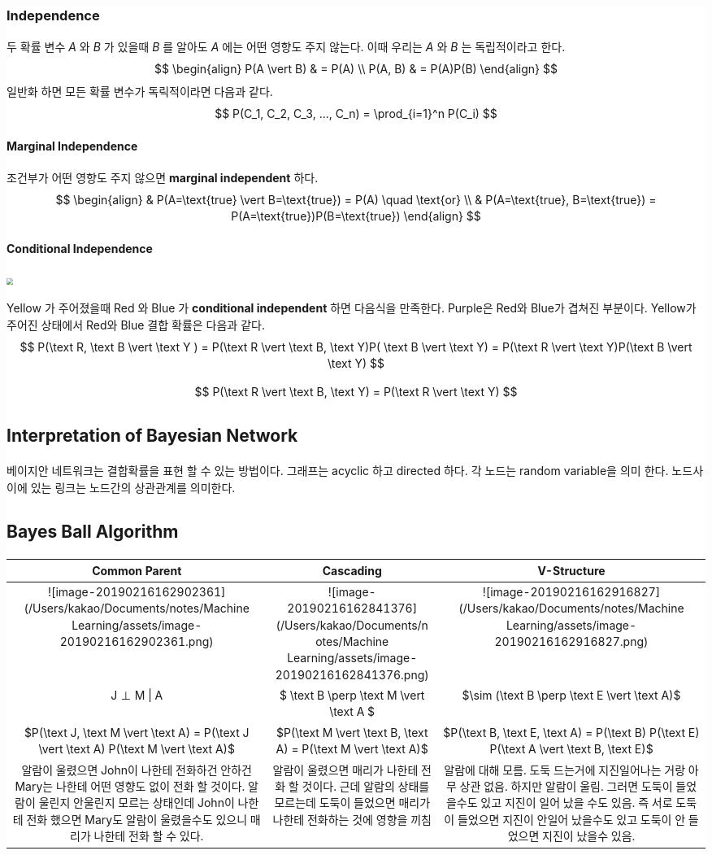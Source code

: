 ### **Independence**

두 확률 변수 $A$ 와 $B$ 가 있을때 $B$ 를 알아도 $A$ 에는 어떤 영향도 주지 않는다. 이때 우리는 $A$ 와 $B$ 는 독립적이라고 한다.
$$
\begin{align}
P(A \vert B) & = P(A) \\
P(A, B) & = P(A)P(B)
\end{align}
$$
일반화 하면 모든 확률 변수가 독릭적이라면 다음과 같다.
$$
P(C_1, C_2, C_3, ..., C_n) = \prod_{i=1}^n P(C_i)
$$

#### Marginal Independence

조건부가 어떤 영향도 주지 않으면 **marginal independent** 하다.
$$
\begin{align}
& P(A=\text{true} \vert B=\text{true}) = P(A) \quad \text{or} \\
& P(A=\text{true}, B=\text{true}) = P(A=\text{true})P(B=\text{true})
\end{align}
$$

#### Conditional Independence

<img src="/Users/kakao/Documents/notes/Machine Learning/assets/image-20190216142848472.png" style="zoom:50%" />

Yellow 가 주어졌을때 Red 와 Blue 가 **conditional independent** 하면 다음식을 만족한다. Purple은 Red와 Blue가 겹쳐진 부분이다. Yellow가 주어진 상태에서 Red와 Blue 결합 확률은 다음과 같다.
$$
P(\text R, \text B \vert \text Y ) = P(\text R \vert \text B, \text Y)P( \text B \vert \text Y) = P(\text R \vert \text Y)P(\text B \vert \text Y)
$$

$$
P(\text R \vert \text B, \text Y) = P(\text R \vert \text Y)
$$

## **Interpretation of Bayesian Network**

베이지안 네트워크는 결합확률을 표현 할 수 있는 방법이다. 그래프는 acyclic 하고 directed 하다. 각 노드는 random variable을 의미 한다. 노드사이에 있는 링크는 노드간의 상관관계를 의미한다.

## **Bayes Ball Algorithm**

|                        Common Parent                         |                          Cascading                           |                         V-Structure                          |
| :----------------------------------------------------------: | :----------------------------------------------------------: | :----------------------------------------------------------: |
| ![image-20190216162902361](/Users/kakao/Documents/notes/Machine Learning/assets/image-20190216162902361.png) | ![image-20190216162841376](/Users/kakao/Documents/notes/Machine Learning/assets/image-20190216162841376.png) | ![image-20190216162916827](/Users/kakao/Documents/notes/Machine Learning/assets/image-20190216162916827.png) |
|        $\text {J} \perp \text {M} \ \vert \ \text{A}$        |           $ \text B \perp \text M \vert \text A $            |         $\sim (\text B \perp \text E \vert \text A)$         |
| $P(\text J, \text M \vert \text A) = P(\text J \vert \text A) P(\text M \vert \text A)$ | $P(\text M \vert \text B, \text A) = P(\text M \vert \text A)$ | $P(\text B, \text E, \text A) = P(\text B) P(\text E) P(\text A \vert \text B, \text E)$ |
| 알람이 울렸으면 John이 나한테 전화하건 안하건 Mary는 나한테 어떤 영향도 없이 전화 할 것이다. 알람이 울린지 안울린지 모르는 상태인데 John이 나한테 전화 했으면 Mary도 알람이 울렸을수도 있으니 매리가 나한테 전화 할 수 있다. | 알람이 울렸으면 매리가 나한테 전화 할 것이다. 근데 알람의 상태를 모르는데 도둑이 들었으면 매리가 나한테 전화하는 것에 영향을 끼침 | 알람에 대해 모름. 도둑 드는거에 지진일어나는 거랑 아무 상관 없음. 하지만 알람이 울림. 그러면 도둑이 들었을수도 있고 지진이 일어 났을 수도 있음. 즉 서로 도둑이 들었으면 지진이 안일어 났을수도 있고 도둑이 안 들었으면 지진이 났을수 있음. |
